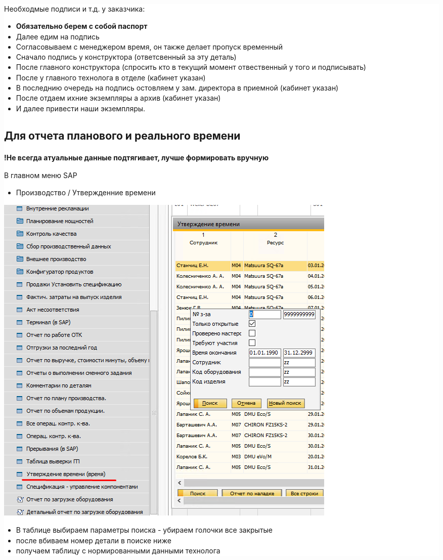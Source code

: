 Необходмые подписи и т.д. у заказчика:
- **Обязательно берем с собой паспорт** 
- Далее едим на подпись
- Согласовываем с менеджером время, он также делает пропуск временный
- Сначало подпись у конструктора (ответсвенный за эту деталь)
- После главного конструктора (спросить кто в текущий момент отвественный у того и подписывать)
- После у главного технолога в отделе (кабинет указан)
- В последнию очередь на подпись остовляем у зам. директора в приемной (кабинет указан)
- После отдаем ихние экземпляры а архив (кабинет указан)
- И далее привести наши экземпляры.

## Для отчета планового и реального времени

**!Не всегда атуальные данные подтягивает, лучше формировать вручную**

В главном меню SAP
- Производство / Утвержденние времени

![рис_98 ](./md_img/рис_98.png)

- В таблице выбираем параметры поиска - убираем голочки все закрытые
- после вбиваем номер детали в поиске ниже
- получаем таблицу с нормированными данными технолога
